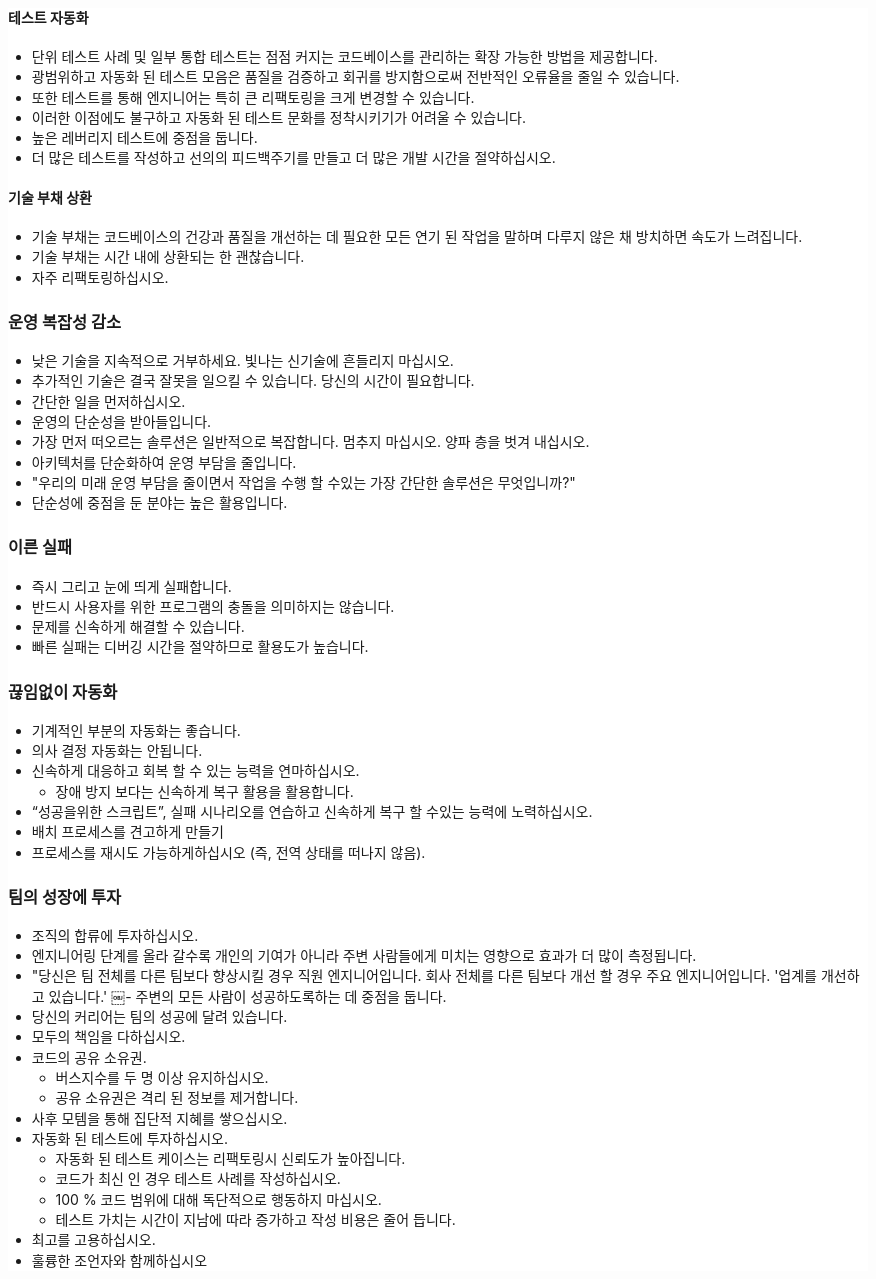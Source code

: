 #### 테스트 자동화
- 단위 테스트 사례 및 일부 통합 테스트는 점점 커지는 코드베이스를 관리하는 확장 가능한 방법을 제공합니다.
- 광범위하고 자동화 된 테스트 모음은 품질을 검증하고 회귀를 방지함으로써 전반적인 오류율을 줄일 수 있습니다.
- 또한 테스트를 통해 엔지니어는 특히 큰 리팩토링을 크게 변경할 수 있습니다.
- 이러한 이점에도 불구하고 자동화 된 테스트 문화를 정착시키기가 어려울 수 있습니다.
- 높은 레버리지 테스트에 중점을 둡니다.
- 더 많은 테스트를 작성하고 선의의 피드백주기를 만들고 더 많은 개발 시간을 절약하십시오.

#### 기술 부채 상환
- 기술 부채는 코드베이스의 건강과 품질을 개선하는 데 필요한 모든 연기 된 작업을 말하며 다루지 않은 채 방치하면 속도가 느려집니다.
- 기술 부채는 시간 내에 상환되는 한 괜찮습니다.
- 자주 리팩토링하십시오.

### 운영 복잡성 감소
- 낮은 기술을 지속적으로 거부하세요. 빛나는 신기술에 흔들리지 마십시오.
- 추가적인 기술은 결국 잘못을 일으킬 수 있습니다. 당신의 시간이 필요합니다.
- 간단한 일을 먼저하십시오.
- 운영의 단순성을 받아들입니다.
- 가장 먼저 떠오르는 솔루션은 일반적으로 복잡합니다. 멈추지 마십시오. 양파 층을 벗겨 내십시오.
- 아키텍처를 단순화하여 운영 부담을 줄입니다.
- "우리의 미래 운영 부담을 줄이면서 작업을 수행 할 수있는 가장 간단한 솔루션은 무엇입니까?"
- 단순성에 중점을 둔 분야는 높은 활용입니다.

### 이른 실패
- 즉시 그리고 눈에 띄게 실패합니다.
- 반드시 사용자를 위한 프로그램의 충돌을 의미하지는 않습니다.
- 문제를 신속하게 해결할 수 있습니다.
- 빠른 실패는 디버깅 시간을 절약하므로 활용도가 높습니다.

### 끊임없이 자동화
- 기계적인 부분의 자동화는 좋습니다.
- 의사 결정 자동화는 안됩니다.
- 신속하게 대응하고 회복 할 수 있는 능력을 연마하십시오.
  - 장애 방지 보다는 신속하게 복구 활용을 활용합니다.
- “성공을위한 스크립트”, 실패 시나리오를 연습하고 신속하게 복구 할 수있는 능력에 노력하십시오.
- 배치 프로세스를 견고하게 만들기
- 프로세스를 재시도 가능하게하십시오 (즉, 전역 상태를 떠나지 않음).

### 팀의 성장에 투자
- 조직의 합류에 투자하십시오.
- 엔지니어링 단계를 올라 갈수록 개인의 기여가 아니라 주변 사람들에게 미치는 영향으로 효과가 더 많이 측정됩니다.
- "당신은 팀 전체를 다른 팀보다 향상시킬 경우 직원 엔지니어입니다. 회사 전체를 다른 팀보다 개선 할 경우 주요 엔지니어입니다. '업계를 개선하고 있습니다.' ￼- 주변의 모든 사람이 성공하도록하는 데 중점을 둡니다.
- 당신의 커리어는 팀의 성공에 달려 있습니다.
- 모두의 책임을 다하십시오.
- 코드의 공유 소유권.
  - 버스지수를 두 명 이상 유지하십시오.
  - 공유 소유권은 격리 된 정보를 제거합니다.
- 사후 모템을 통해 집단적 지혜를 쌓으십시오.
- 자동화 된 테스트에 투자하십시오.
  - 자동화 된 테스트 케이스는 리팩토링시 신뢰도가 높아집니다.
  - 코드가 최신 인 경우 테스트 사례를 작성하십시오.
  - 100 % 코드 범위에 대해 독단적으로 행동하지 마십시오.
  - 테스트 가치는 시간이 지남에 따라 증가하고 작성 비용은 줄어 듭니다.
- 최고를 고용하십시오.
- 훌륭한 조언자와 함께하십시오
